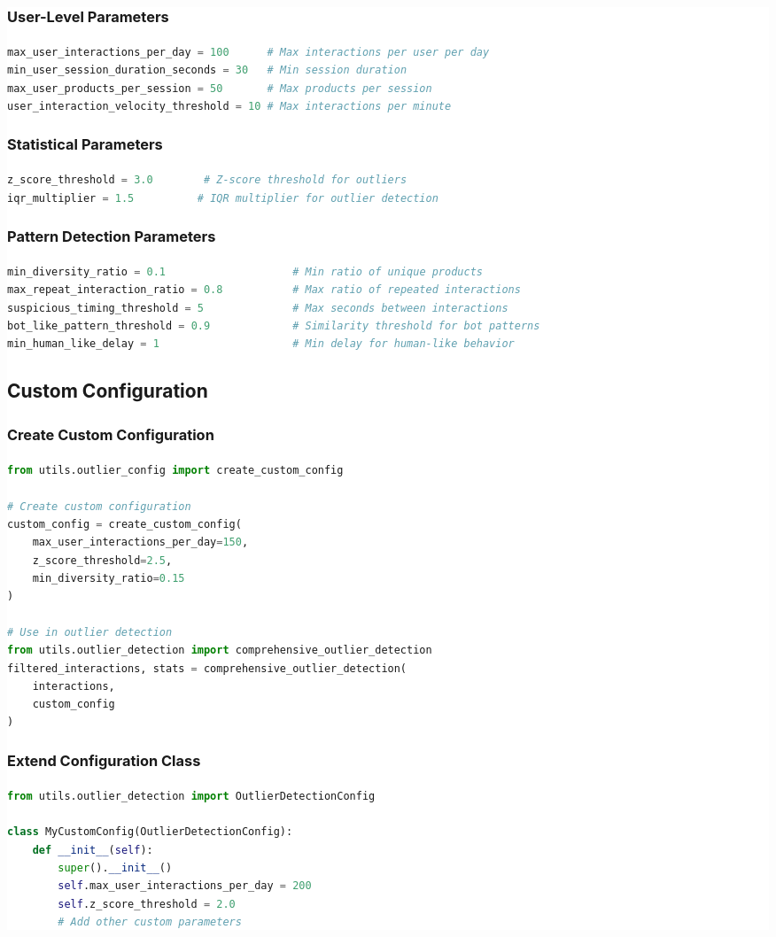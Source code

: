 ### User-Level Parameters

```python
max_user_interactions_per_day = 100      # Max interactions per user per day
min_user_session_duration_seconds = 30   # Min session duration
max_user_products_per_session = 50       # Max products per session
user_interaction_velocity_threshold = 10 # Max interactions per minute
```

### Statistical Parameters

```python
z_score_threshold = 3.0        # Z-score threshold for outliers
iqr_multiplier = 1.5          # IQR multiplier for outlier detection
```

### Pattern Detection Parameters

```python
min_diversity_ratio = 0.1                    # Min ratio of unique products
max_repeat_interaction_ratio = 0.8           # Max ratio of repeated interactions
suspicious_timing_threshold = 5              # Max seconds between interactions
bot_like_pattern_threshold = 0.9             # Similarity threshold for bot patterns
min_human_like_delay = 1                     # Min delay for human-like behavior
```

## Custom Configuration

### Create Custom Configuration

```python
from utils.outlier_config import create_custom_config

# Create custom configuration
custom_config = create_custom_config(
    max_user_interactions_per_day=150,
    z_score_threshold=2.5,
    min_diversity_ratio=0.15
)

# Use in outlier detection
from utils.outlier_detection import comprehensive_outlier_detection
filtered_interactions, stats = comprehensive_outlier_detection(
    interactions, 
    custom_config
)
```

### Extend Configuration Class

```python
from utils.outlier_detection import OutlierDetectionConfig

class MyCustomConfig(OutlierDetectionConfig):
    def __init__(self):
        super().__init__()
        self.max_user_interactions_per_day = 200
        self.z_score_threshold = 2.0
        # Add other custom parameters
```
